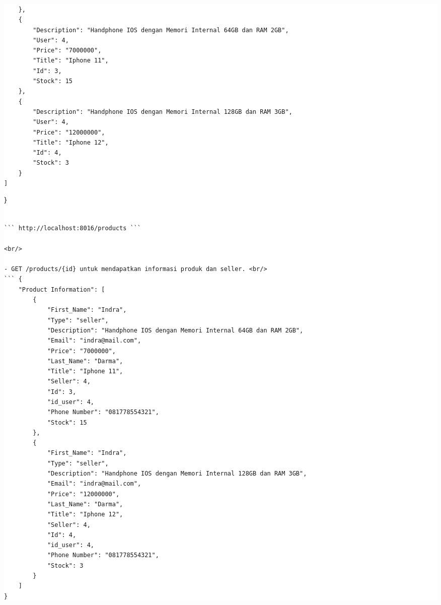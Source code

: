         },
        {
            "Description": "Handphone IOS dengan Memori Internal 64GB dan RAM 2GB",
            "User": 4,
            "Price": "7000000",
            "Title": "Iphone 11",
            "Id": 3,
            "Stock": 15
        },
        {
            "Description": "Handphone IOS dengan Memori Internal 128GB dan RAM 3GB",
            "User": 4,
            "Price": "12000000",
            "Title": "Iphone 12",
            "Id": 4,
            "Stock": 3
        }
    ]
}
```

``` http://localhost:8016/products ```

<br/>

- GET /products/{id} untuk mendapatkan informasi produk dan seller. <br/>
``` {
    "Product Information": [
        {
            "First_Name": "Indra",
            "Type": "seller",
            "Description": "Handphone IOS dengan Memori Internal 64GB dan RAM 2GB",
            "Email": "indra@mail.com",
            "Price": "7000000",
            "Last_Name": "Darma",
            "Title": "Iphone 11",
            "Seller": 4,
            "Id": 3,
            "id_user": 4,
            "Phone Number": "081778554321",
            "Stock": 15
        },
        {
            "First_Name": "Indra",
            "Type": "seller",
            "Description": "Handphone IOS dengan Memori Internal 128GB dan RAM 3GB",
            "Email": "indra@mail.com",
            "Price": "12000000",
            "Last_Name": "Darma",
            "Title": "Iphone 12",
            "Seller": 4,
            "Id": 4,
            "id_user": 4,
            "Phone Number": "081778554321",
            "Stock": 3
        }
    ]
}
```
